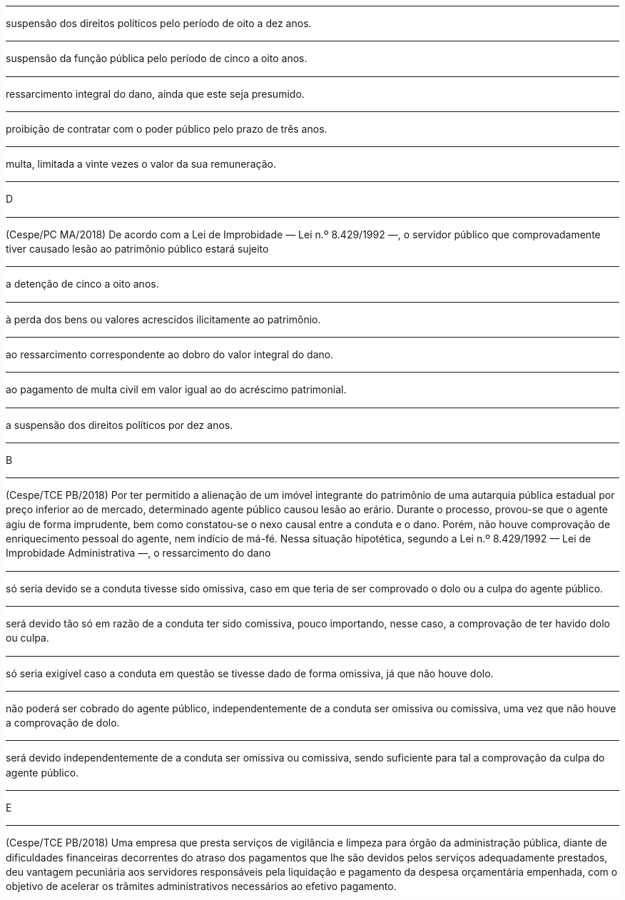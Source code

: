***
suspensão dos direitos políticos pelo período de oito a dez anos.
***
suspensão da função pública pelo período de cinco a oito anos.
***
ressarcimento integral do dano, ainda que este seja presumido.
***
proibição de contratar com o poder público pelo prazo de três anos.
***
multa, limitada a vinte vezes o valor da sua remuneração.
***
D
****
(Cespe/PC MA/2018) De acordo com a Lei de Improbidade — Lei n.º 8.429/1992 —, o servidor público que comprovadamente tiver causado lesão ao patrimônio público estará sujeito 
***
a detenção de cinco a oito anos.
***
à perda dos bens ou valores acrescidos ilicitamente ao patrimônio.
***
ao ressarcimento correspondente ao dobro do valor integral do dano.
***
ao pagamento de multa civil em valor igual ao do acréscimo patrimonial.
***
a suspensão dos direitos políticos por dez anos.
***
B
****
(Cespe/TCE PB/2018) Por ter permitido a alienação de um imóvel integrante do patrimônio de uma autarquia pública estadual por preço inferior ao de mercado, determinado agente público causou lesão ao erário.
Durante o processo, provou-se que o agente agiu de forma imprudente, bem como constatou-se o nexo causal entre a conduta e o dano. Porém, não houve comprovação de enriquecimento pessoal do agente, nem indício de má-fé.
Nessa situação hipotética, segundo a Lei n.º 8.429/1992 — Lei de Improbidade Administrativa —, o ressarcimento do dano 
***
só seria devido se a conduta tivesse sido omissiva, caso em que teria de ser comprovado o dolo ou a culpa do agente público.
***
será devido tão só em razão de a conduta ter sido comissiva, pouco importando, nesse caso, a comprovação de ter havido dolo ou culpa.
***
só seria exigível caso a conduta em questão se tivesse dado de forma omissiva, já que não houve dolo.
***
não poderá ser cobrado do agente público, independentemente de a conduta ser omissiva ou comissiva, uma vez que não houve a comprovação de dolo.
***
será devido independentemente de a conduta ser omissiva ou comissiva, sendo suficiente para tal a comprovação da culpa do agente público.
***
E
****
(Cespe/TCE PB/2018) Uma empresa que presta serviços de vigilância e limpeza para órgão da administração pública, diante de dificuldades financeiras decorrentes do atraso dos pagamentos que lhe são devidos pelos serviços adequadamente prestados, deu vantagem pecuniária aos servidores responsáveis pela liquidação e pagamento da despesa orçamentária empenhada, com o objetivo de acelerar os trâmites administrativos necessários ao efetivo pagamento.